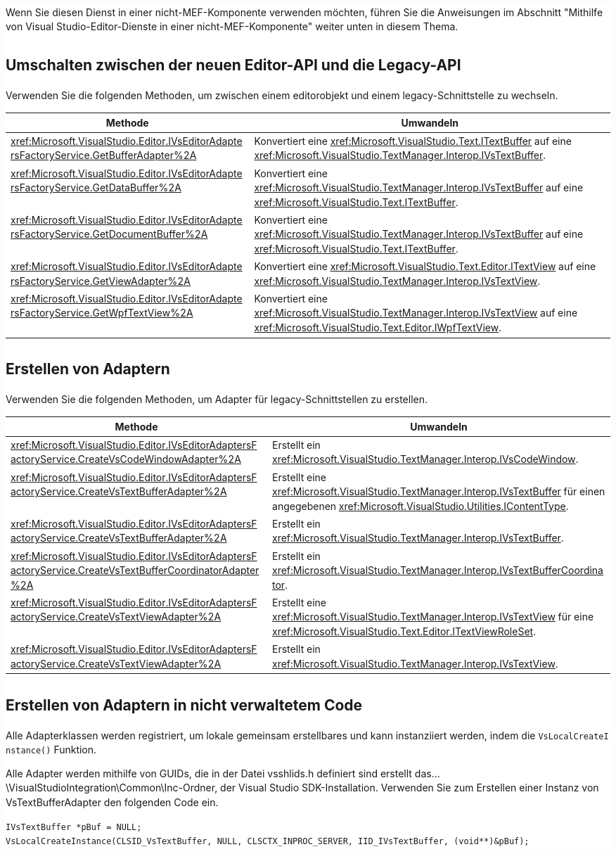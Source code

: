  Wenn Sie diesen Dienst in einer nicht-MEF-Komponente verwenden möchten, führen Sie die Anweisungen im Abschnitt "Mithilfe von Visual Studio-Editor-Dienste in einer nicht-MEF-Komponente" weiter unten in diesem Thema.  
  
## <a name="switching-between-the-new-editor-api-and-the-legacy-api"></a>Umschalten zwischen der neuen Editor-API und die Legacy-API  
 Verwenden Sie die folgenden Methoden, um zwischen einem editorobjekt und einem legacy-Schnittstelle zu wechseln.  
  
|Methode|Umwandeln|  
|------------|----------------|  
|<xref:Microsoft.VisualStudio.Editor.IVsEditorAdaptersFactoryService.GetBufferAdapter%2A>|Konvertiert eine <xref:Microsoft.VisualStudio.Text.ITextBuffer> auf eine <xref:Microsoft.VisualStudio.TextManager.Interop.IVsTextBuffer>.|  
|<xref:Microsoft.VisualStudio.Editor.IVsEditorAdaptersFactoryService.GetDataBuffer%2A>|Konvertiert eine <xref:Microsoft.VisualStudio.TextManager.Interop.IVsTextBuffer> auf eine <xref:Microsoft.VisualStudio.Text.ITextBuffer>.|  
|<xref:Microsoft.VisualStudio.Editor.IVsEditorAdaptersFactoryService.GetDocumentBuffer%2A>|Konvertiert eine <xref:Microsoft.VisualStudio.TextManager.Interop.IVsTextBuffer> auf eine <xref:Microsoft.VisualStudio.Text.ITextBuffer>.|  
|<xref:Microsoft.VisualStudio.Editor.IVsEditorAdaptersFactoryService.GetViewAdapter%2A>|Konvertiert eine <xref:Microsoft.VisualStudio.Text.Editor.ITextView> auf eine <xref:Microsoft.VisualStudio.TextManager.Interop.IVsTextView>.|  
|<xref:Microsoft.VisualStudio.Editor.IVsEditorAdaptersFactoryService.GetWpfTextView%2A>|Konvertiert eine <xref:Microsoft.VisualStudio.TextManager.Interop.IVsTextView> auf eine <xref:Microsoft.VisualStudio.Text.Editor.IWpfTextView>.|  
  
## <a name="creating-adapters"></a>Erstellen von Adaptern  
 Verwenden Sie die folgenden Methoden, um Adapter für legacy-Schnittstellen zu erstellen.  
  
|Methode|Umwandeln|  
|------------|----------------|  
|<xref:Microsoft.VisualStudio.Editor.IVsEditorAdaptersFactoryService.CreateVsCodeWindowAdapter%2A>|Erstellt ein <xref:Microsoft.VisualStudio.TextManager.Interop.IVsCodeWindow>.|  
|<xref:Microsoft.VisualStudio.Editor.IVsEditorAdaptersFactoryService.CreateVsTextBufferAdapter%2A>|Erstellt eine <xref:Microsoft.VisualStudio.TextManager.Interop.IVsTextBuffer> für einen angegebenen <xref:Microsoft.VisualStudio.Utilities.IContentType>.|  
|<xref:Microsoft.VisualStudio.Editor.IVsEditorAdaptersFactoryService.CreateVsTextBufferAdapter%2A>|Erstellt ein <xref:Microsoft.VisualStudio.TextManager.Interop.IVsTextBuffer>.|  
|<xref:Microsoft.VisualStudio.Editor.IVsEditorAdaptersFactoryService.CreateVsTextBufferCoordinatorAdapter%2A>|Erstellt ein <xref:Microsoft.VisualStudio.TextManager.Interop.IVsTextBufferCoordinator>.|  
|<xref:Microsoft.VisualStudio.Editor.IVsEditorAdaptersFactoryService.CreateVsTextViewAdapter%2A>|Erstellt eine <xref:Microsoft.VisualStudio.TextManager.Interop.IVsTextView> für eine <xref:Microsoft.VisualStudio.Text.Editor.ITextViewRoleSet>.|  
|<xref:Microsoft.VisualStudio.Editor.IVsEditorAdaptersFactoryService.CreateVsTextViewAdapter%2A>|Erstellt ein <xref:Microsoft.VisualStudio.TextManager.Interop.IVsTextView>.|  
  
## <a name="creating-adapters-in-unmanaged-code"></a>Erstellen von Adaptern in nicht verwaltetem Code  
 Alle Adapterklassen werden registriert, um lokale gemeinsam erstellbares und kann instanziiert werden, indem die `VsLocalCreateInstance()` Funktion.  
  
 Alle Adapter werden mithilfe von GUIDs, die in der Datei vsshlids.h definiert sind erstellt das... \VisualStudioIntegration\Common\Inc\-Ordner, der Visual Studio SDK-Installation. Verwenden Sie zum Erstellen einer Instanz von VsTextBufferAdapter den folgenden Code ein.  
  
```  
IVsTextBuffer *pBuf = NULL;  
VsLocalCreateInstance(CLSID_VsTextBuffer, NULL, CLSCTX_INPROC_SERVER, IID_IVsTextBuffer, (void**)&pBuf);  
```  
  